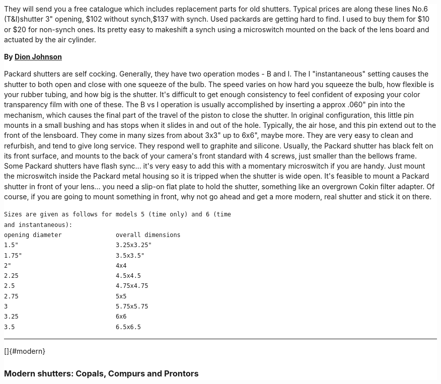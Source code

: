 They will send you a free catalogue which includes replacement parts for
old shutters. Typical prices are along these lines No.6 (T&I)shutter 3"
opening, \$102 without synch,\$137 with synch. Used packards are getting
hard to find. I used to buy them for \$10 or \$20 for non-synch ones.
Its pretty easy to makeshift a synch using a microswitch mounted on the
back of the lens board and actuated by the air cylinder.

**By [Dion Johnson](mailto:dionj@netcom.com)**

Packard shutters are self cocking. Generally, they have two operation
modes - B and I. The I "instantaneous" setting causes the shutter to
both open and close with one squeeze of the bulb. The speed varies on
how hard you squeeze the bulb, how flexible is your rubber tubing, and
how big is the shutter. It's difficult to get enough consistency to feel
confident of exposing your color transparency film with one of these.
The B vs I operation is usually accomplished by inserting a approx .060"
pin into the mechanism, which causes the final part of the travel of the
piston to close the shutter. In original configuration, this little pin
mounts in a small bushing and has stops when it slides in and out of the
hole. Typically, the air hose, and this pin extend out to the front of
the lensboard. They come in many sizes from about 3x3" up to 6x6", maybe
more. They are very easy to clean and refurbish, and tend to give long
service. They respond well to graphite and silicone. Usually, the
Packard shutter has black felt on its front surface, and mounts to the
back of your camera's front standard with 4 screws, just smaller than
the bellows frame. Some Packard shutters have flash sync... it's very
easy to add this with a momentary microswitch if you are handy. Just
mount the microswitch inside the Packard metal housing so it is tripped
when the shutter is wide open. It's feasible to mount a Packard shutter
in front of your lens... you need a slip-on flat plate to hold the
shutter, something like an overgrown Cokin filter adapter. Of course, if
you are going to mount something in front, why not go ahead and get a
more modern, real shutter and stick it on there.


    Sizes are given as follows for models 5 (time only) and 6 (time
    and instantaneous):
    opening diameter               overall dimensions
    1.5"                           3.25x3.25"
    1.75"                          3.5x3.5"
    2"                             4x4
    2.25                           4.5x4.5
    2.5                            4.75x4.75
    2.75                           5x5
    3                              5.75x5.75
    3.25                           6x6
    3.5                            6.5x6.5

------------------------------------------------------------------------

[]{#modern}

### Modern shutters: Copals, Compurs and Prontors
